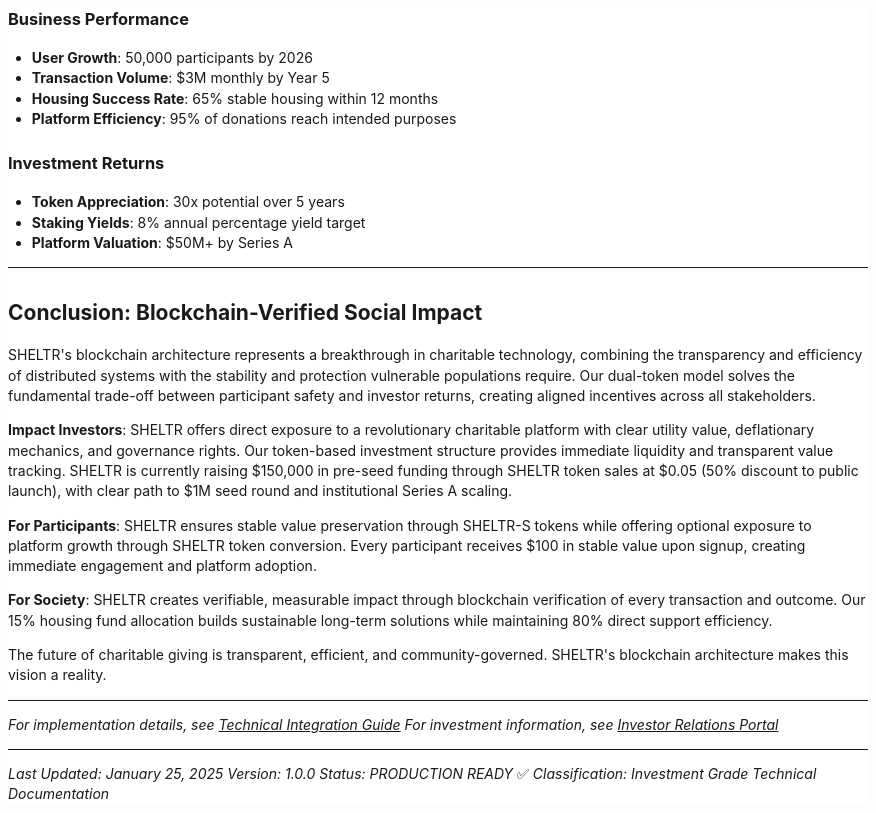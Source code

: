 ### Business Performance
- **User Growth**: 50,000 participants by 2026
- **Transaction Volume**: $3M monthly by Year 5
- **Housing Success Rate**: 65% stable housing within 12 months
- **Platform Efficiency**: 95% of donations reach intended purposes

### Investment Returns
- **Token Appreciation**: 30x potential over 5 years
- **Staking Yields**: 8% annual percentage yield target
- **Platform Valuation**: $50M+ by Series A

---

## Conclusion: Blockchain-Verified Social Impact

SHELTR's blockchain architecture represents a breakthrough in charitable technology, combining the transparency and efficiency of distributed systems with the stability and protection vulnerable populations require. Our dual-token model solves the fundamental trade-off between participant safety and investor returns, creating aligned incentives across all stakeholders.

**Impact Investors**: SHELTR offers direct exposure to a revolutionary charitable platform with clear utility value, deflationary mechanics, and governance rights. Our token-based investment structure provides immediate liquidity and transparent value tracking. SHELTR is  currently raising $150,000 in pre-seed funding through SHELTR token sales at $0.05 (50% discount to public launch), with clear path to $1M seed round and institutional Series A scaling.

**For Participants**: SHELTR ensures stable value preservation through SHELTR-S tokens while offering optional exposure to platform growth through SHELTR token conversion. Every participant receives $100 in stable value upon signup, creating immediate engagement and platform adoption.

**For Society**: SHELTR creates verifiable, measurable impact through blockchain verification of every transaction and outcome. Our 15% housing fund allocation builds sustainable long-term solutions while maintaining 80% direct support efficiency.

The future of charitable giving is transparent, efficient, and community-governed. SHELTR's blockchain architecture makes this vision a reality.

---

*For implementation details, see [Technical Integration Guide](../guides/integration-guide.md)*
*For investment information, see [Investor Relations Portal](https://sheltr-ai.web.app/investor-access)*

---
*Last Updated: January 25, 2025*
*Version: 1.0.0*
*Status: PRODUCTION READY* ✅
*Classification: Investment Grade Technical Documentation*
